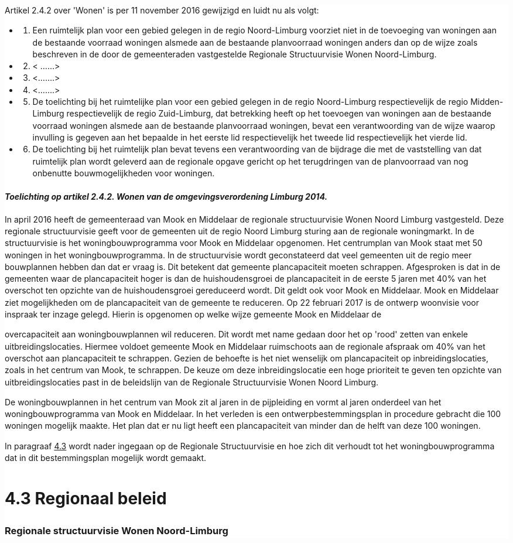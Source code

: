 Artikel 2.4.2 over 'Wonen' is per 11 november 2016 gewijzigd en luidt nu als volgt:

- 1. Een ruimtelijk plan voor een gebied gelegen in de regio Noord-Limburg voorziet niet in de toevoeging van woningen aan de bestaande voorraad woningen alsmede aan de bestaande planvoorraad woningen anders dan op de wijze zoals beschreven in de door de gemeenteraden vastgestelde Regionale Structuurvisie Wonen Noord-Limburg.
- 2. < ……>
- 3. <…….>
- 4. <…….>
- 5. De toelichting bij het ruimtelijke plan voor een gebied gelegen in de regio Noord-Limburg respectievelijk de regio Midden-Limburg respectievelijk de regio Zuid-Limburg, dat betrekking heeft op het toevoegen van woningen aan de bestaande voorraad woningen alsmede aan de bestaande planvoorraad woningen, bevat een verantwoording van de wijze waarop invulling is gegeven aan het bepaalde in het eerste lid respectievelijk het tweede lid respectievelijk het vierde lid.
- 6. De toelichting bij het ruimtelijk plan bevat tevens een verantwoording van de bijdrage die met de vaststelling van dat ruimtelijk plan wordt geleverd aan de regionale opgave gericht op het terugdringen van de planvoorraad van nog onbenutte bouwmogelijkheden voor woningen.

#### *Toelichting op artikel 2.4.2. Wonen van de omgevingsverordening Limburg 2014.*

In april 2016 heeft de gemeenteraad van Mook en Middelaar de regionale structuurvisie Wonen Noord Limburg vastgesteld. Deze regionale structuurvisie geeft voor de gemeenten uit de regio Noord Limburg sturing aan de regionale woningmarkt. In de structuurvisie is het woningbouwprogramma voor Mook en Middelaar opgenomen. Het centrumplan van Mook staat met 50 woningen in het woningbouwprogramma. In de structuurvisie wordt geconstateerd dat veel gemeenten uit de regio meer bouwplannen hebben dan dat er vraag is. Dit betekent dat gemeente plancapaciteit moeten schrappen. Afgesproken is dat in de gemeenten waar de plancapaciteit hoger is dan de huishoudensgroei de plancapaciteit in de eerste 5 jaren met 40% van het overschot ten opzichte van de huishoudensgroei gereduceerd wordt. Dit geldt ook voor Mook en Middelaar. Mook en Middelaar ziet mogelijkheden om de plancapaciteit van de gemeente te reduceren. Op 22 februari 2017 is de ontwerp woonvisie voor inspraak ter inzage gelegd. Hierin is opgenomen op welke wijze gemeente Mook en Middelaar de

overcapaciteit aan woningbouwplannen wil reduceren. Dit wordt met name gedaan door het op 'rood' zetten van enkele uitbreidingslocaties. Hiermee voldoet gemeente Mook en Middelaar ruimschoots aan de regionale afspraak om 40% van het overschot aan plancapaciteit te schrappen. Gezien de behoefte is het niet wenselijk om plancapaciteit op inbreidingslocaties, zoals in het centrum van Mook, te schrappen. De keuze om deze inbreidingslocatie een hoge prioriteit te geven ten opzichte van uitbreidingslocaties past in de beleidslijn van de Regionale Structuurvisie Wonen Noord Limburg.

De woningbouwplannen in het centrum van Mook zit al jaren in de pijpleiding en vormt al jaren onderdeel van het woningbouwprogramma van Mook en Middelaar. In het verleden is een ontwerpbestemmingsplan in procedure gebracht die 100 woningen mogelijk maakte. Het plan dat er nu ligt heeft een plancapaciteit van minder dan de helft van deze 100 woningen.

In paragraaf [4.3](#page-20-0) wordt nader ingegaan op de Regionale Structuurvisie en hoe zich dit verhoudt tot het woningbouwprogramma dat in dit bestemmingsplan mogelijk wordt gemaakt.

# <span id="page-20-0"></span>**4.3 Regionaal beleid**

### **Regionale structuurvisie Wonen Noord-Limburg**
